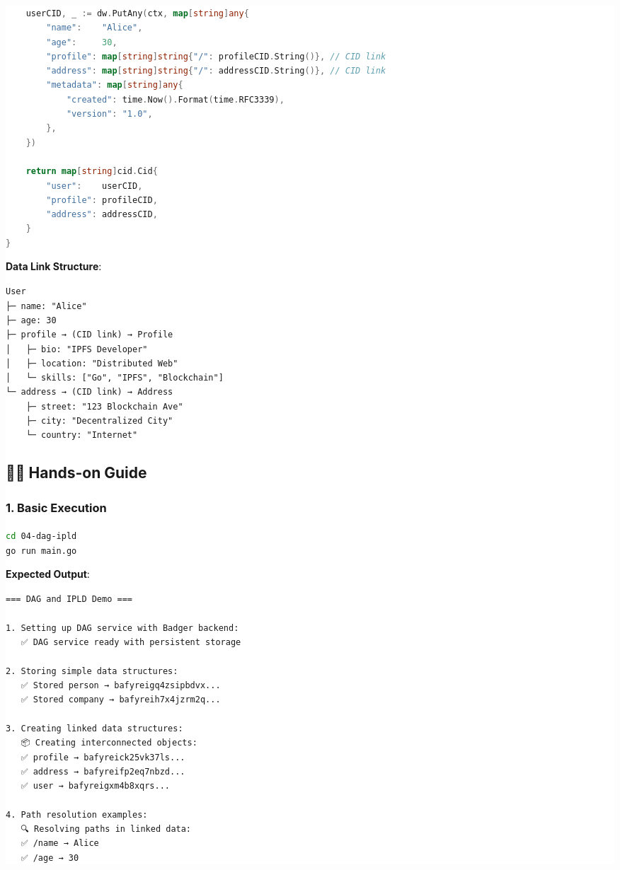 ```go
    userCID, _ := dw.PutAny(ctx, map[string]any{
        "name":    "Alice",
        "age":     30,
        "profile": map[string]string{"/": profileCID.String()}, // CID link
        "address": map[string]string{"/": addressCID.String()}, // CID link
        "metadata": map[string]any{
            "created": time.Now().Format(time.RFC3339),
            "version": "1.0",
        },
    })

    return map[string]cid.Cid{
        "user":    userCID,
        "profile": profileCID,
        "address": addressCID,
    }
}
```

**Data Link Structure**:
```
User
├─ name: "Alice"
├─ age: 30
├─ profile → (CID link) → Profile
│   ├─ bio: "IPFS Developer"
│   ├─ location: "Distributed Web"
│   └─ skills: ["Go", "IPFS", "Blockchain"]
└─ address → (CID link) → Address
    ├─ street: "123 Blockchain Ave"
    ├─ city: "Decentralized City"
    └─ country: "Internet"
```

## 🏃‍♂️ Hands-on Guide

### 1. Basic Execution

```bash
cd 04-dag-ipld
go run main.go
```

**Expected Output**:
```
=== DAG and IPLD Demo ===

1. Setting up DAG service with Badger backend:
   ✅ DAG service ready with persistent storage

2. Storing simple data structures:
   ✅ Stored person → bafyreigq4zsipbdvx...
   ✅ Stored company → bafyreih7x4jzrm2q...

3. Creating linked data structures:
   📦 Creating interconnected objects:
   ✅ profile → bafyreick25vk37ls...
   ✅ address → bafyreifp2eq7nbzd...
   ✅ user → bafyreigxm4b8xqrs...

4. Path resolution examples:
   🔍 Resolving paths in linked data:
   ✅ /name → Alice
   ✅ /age → 30
```